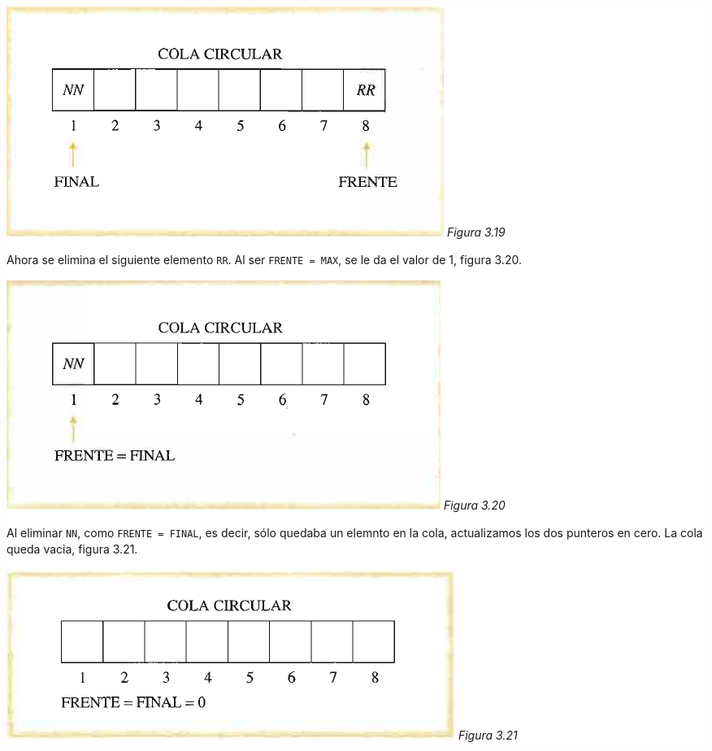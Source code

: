 ![Imagen Tabla 3.19](image-13.png)
*Figura 3.19*
 
Ahora se elimina el siguiente elemento `RR`. Al ser `FRENTE = MAX`, se le da el valor de 1, figura 3.20.

![Imagen Tabla 3.20](image-14.png) 
*Figura 3.20*
 
Al eliminar `NN`, como `FRENTE = FINAL`, es decir, sólo quedaba un elemnto en la cola, actualizamos los dos punteros en cero. La cola queda vacia, figura 3.21.

![Imagen Tabla 3.21](image-15.png)
*Figura 3.21*
